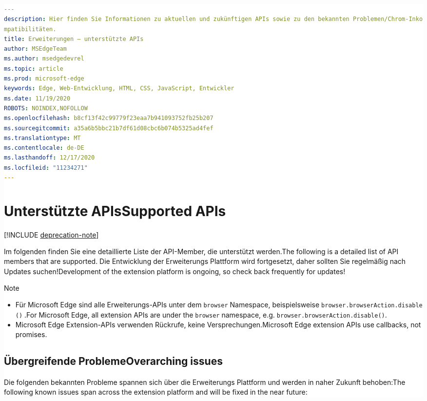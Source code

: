 ```yaml
---
description: Hier finden Sie Informationen zu aktuellen und zukünftigen APIs sowie zu den bekannten Problemen/Chrom-Inkompatibilitäten.
title: Erweiterungen – unterstützte APIs
author: MSEdgeTeam
ms.author: msedgedevrel
ms.topic: article
ms.prod: microsoft-edge
keywords: Edge, Web-Entwicklung, HTML, CSS, JavaScript, Entwickler
ms.date: 11/19/2020
ROBOTS: NOINDEX,NOFOLLOW
ms.openlocfilehash: b8cf13f42c99779f23eaa7b941093752fb25b207
ms.sourcegitcommit: a35a6b5bbc21b7df61d08cbc6b074b5325ad4fef
ms.translationtype: MT
ms.contentlocale: de-DE
ms.lasthandoff: 12/17/2020
ms.locfileid: "11234271"
---
```

# <span data-ttu-id="b55d3-104">Unterstützte APIs</span><span class="sxs-lookup"><span data-stu-id="b55d3-104">Supported APIs</span></span>  

[!INCLUDE [deprecation-note](../includes/deprecation-note.md)]  

<span data-ttu-id="b55d3-105">Im folgenden finden Sie eine detaillierte Liste der API-Member, die unterstützt werden.</span><span class="sxs-lookup"><span data-stu-id="b55d3-105">The following is a detailed list of API members that are supported.</span></span> <span data-ttu-id="b55d3-106">Die Entwicklung der Erweiterungs Plattform wird fortgesetzt, daher sollten Sie regelmäßig nach Updates suchen!</span><span class="sxs-lookup"><span data-stu-id="b55d3-106">Development of the extension platform is ongoing, so check back frequently for updates!</span></span>

> [!NOTE]
>  - <span data-ttu-id="b55d3-107">Für Microsoft Edge sind alle Erweiterungs-APIs unter dem `browser` Namespace, beispielsweise `browser.browserAction.disable()` .</span><span class="sxs-lookup"><span data-stu-id="b55d3-107">For Microsoft Edge, all extension APIs are under the `browser` namespace, e.g. `browser.browserAction.disable()`.</span></span>
>  - <span data-ttu-id="b55d3-108">Microsoft Edge Extension-APIs verwenden Rückrufe, keine Versprechungen.</span><span class="sxs-lookup"><span data-stu-id="b55d3-108">Microsoft Edge extension APIs use callbacks, not promises.</span></span>


## <span data-ttu-id="b55d3-109">Übergreifende Probleme</span><span class="sxs-lookup"><span data-stu-id="b55d3-109">Overarching issues</span></span>

<span data-ttu-id="b55d3-110">Die folgenden bekannten Probleme spannen sich über die Erweiterungs Plattform und werden in naher Zukunft behoben:</span><span class="sxs-lookup"><span data-stu-id="b55d3-110">The following known issues span across the extension platform and will be fixed in the near future:</span></span>
